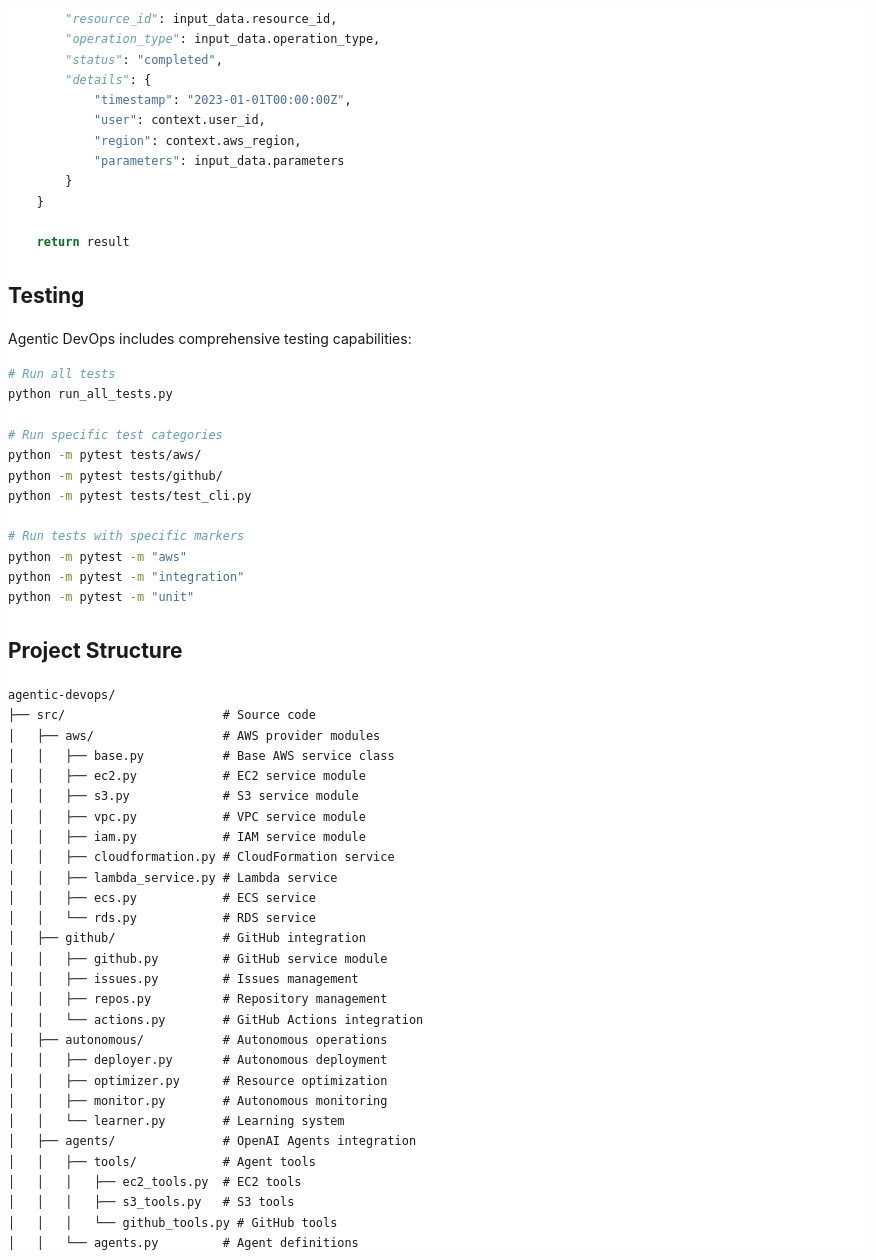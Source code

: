 ```python
        "resource_id": input_data.resource_id,
        "operation_type": input_data.operation_type,
        "status": "completed",
        "details": {
            "timestamp": "2023-01-01T00:00:00Z",
            "user": context.user_id,
            "region": context.aws_region,
            "parameters": input_data.parameters
        }
    }
    
    return result
```

## Testing

Agentic DevOps includes comprehensive testing capabilities:

```bash
# Run all tests
python run_all_tests.py

# Run specific test categories
python -m pytest tests/aws/
python -m pytest tests/github/
python -m pytest tests/test_cli.py

# Run tests with specific markers
python -m pytest -m "aws"
python -m pytest -m "integration"
python -m pytest -m "unit"
```

## Project Structure

```
agentic-devops/
├── src/                      # Source code
│   ├── aws/                  # AWS provider modules
│   │   ├── base.py           # Base AWS service class
│   │   ├── ec2.py            # EC2 service module
│   │   ├── s3.py             # S3 service module
│   │   ├── vpc.py            # VPC service module
│   │   ├── iam.py            # IAM service module
│   │   ├── cloudformation.py # CloudFormation service
│   │   ├── lambda_service.py # Lambda service
│   │   ├── ecs.py            # ECS service
│   │   └── rds.py            # RDS service
│   ├── github/               # GitHub integration
│   │   ├── github.py         # GitHub service module
│   │   ├── issues.py         # Issues management
│   │   ├── repos.py          # Repository management
│   │   └── actions.py        # GitHub Actions integration
│   ├── autonomous/           # Autonomous operations
│   │   ├── deployer.py       # Autonomous deployment
│   │   ├── optimizer.py      # Resource optimization
│   │   ├── monitor.py        # Autonomous monitoring
│   │   └── learner.py        # Learning system
│   ├── agents/               # OpenAI Agents integration
│   │   ├── tools/            # Agent tools
│   │   │   ├── ec2_tools.py  # EC2 tools
│   │   │   ├── s3_tools.py   # S3 tools
│   │   │   └── github_tools.py # GitHub tools
│   │   └── agents.py         # Agent definitions
```